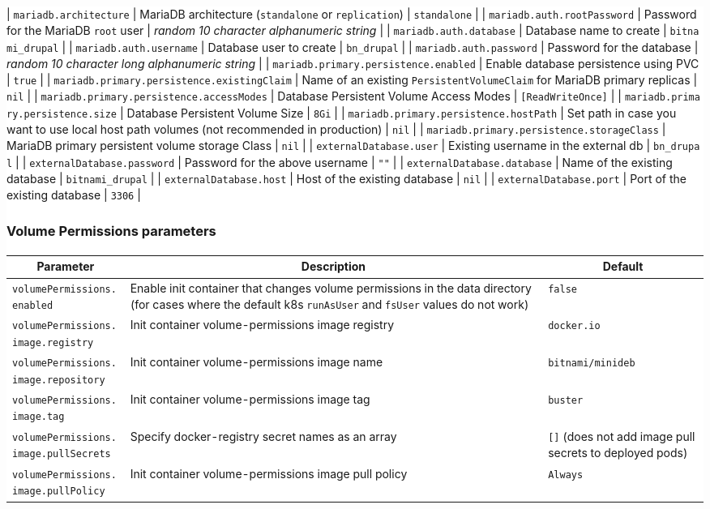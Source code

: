 | `mariadb.architecture`                      | MariaDB architecture (`standalone` or `replication`)                                                                  | `standalone`                                                 |
| `mariadb.auth.rootPassword`                 | Password for the MariaDB `root` user                                                                                  | _random 10 character alphanumeric string_                    |
| `mariadb.auth.database`                     | Database name to create                                                                                               | `bitnami_drupal`                                             |
| `mariadb.auth.username`                     | Database user to create                                                                                               | `bn_drupal`                                                  |
| `mariadb.auth.password`                     | Password for the database                                                                                             | _random 10 character long alphanumeric string_               |
| `mariadb.primary.persistence.enabled`       | Enable database persistence using PVC                                                                                 | `true`                                                       |
| `mariadb.primary.persistence.existingClaim` | Name of an existing `PersistentVolumeClaim` for MariaDB primary replicas                                              | `nil`                                                        |
| `mariadb.primary.persistence.accessModes`   | Database Persistent Volume Access Modes                                                                               | `[ReadWriteOnce]`                                            |
| `mariadb.primary.persistence.size`          | Database Persistent Volume Size                                                                                       | `8Gi`                                                        |
| `mariadb.primary.persistence.hostPath`      | Set path in case you want to use local host path volumes (not recommended in production)                              | `nil`                                                        |
| `mariadb.primary.persistence.storageClass`  | MariaDB primary persistent volume storage Class                                                                       | `nil`                                                        |
| `externalDatabase.user`                     | Existing username in the external db                                                                                  | `bn_drupal`                                                  |
| `externalDatabase.password`                 | Password for the above username                                                                                       | `""`                                                         |
| `externalDatabase.database`                 | Name of the existing database                                                                                         | `bitnami_drupal`                                             |
| `externalDatabase.host`                     | Host of the existing database                                                                                         | `nil`                                                        |
| `externalDatabase.port`                     | Port of the existing database                                                                                         | `3306`                                                       |

### Volume Permissions parameters

| Parameter                                   | Description                                                                                                                                               | Default                                                      |
|---------------------------------------------|-----------------------------------------------------------------------------------------------------------------------------------------------------------|--------------------------------------------------------------|
| `volumePermissions.enabled`                 | Enable init container that changes volume permissions in the data directory (for cases where the default k8s `runAsUser` and `fsUser` values do not work) | `false`                                                      |
| `volumePermissions.image.registry`          | Init container volume-permissions image registry                                                                                                          | `docker.io`                                                  |
| `volumePermissions.image.repository`        | Init container volume-permissions image name                                                                                                              | `bitnami/minideb`                                            |
| `volumePermissions.image.tag`               | Init container volume-permissions image tag                                                                                                               | `buster`                                                     |
| `volumePermissions.image.pullSecrets`       | Specify docker-registry secret names as an array                                                                                                          | `[]` (does not add image pull secrets to deployed pods)      |
| `volumePermissions.image.pullPolicy`        | Init container volume-permissions image pull policy                                                                                                       | `Always`                                                     |